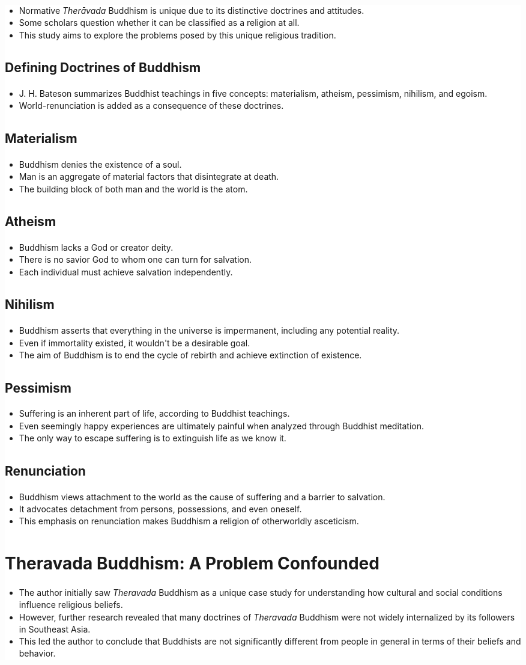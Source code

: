 * Normative *Therāvada* Buddhism is unique due to its distinctive doctrines and attitudes.
* Some scholars question whether it can be classified as a religion at all.
* This study aims to explore the problems posed by this unique religious tradition.

## Defining Doctrines of Buddhism

* J. H. Bateson summarizes Buddhist teachings in five concepts: materialism, atheism, pessimism, nihilism, and egoism.
* World-renunciation is added as a consequence of these doctrines.

## Materialism

* Buddhism denies the existence of a soul.
* Man is an aggregate of material factors that disintegrate at death.
* The building block of both man and the world is the atom.

## Atheism

* Buddhism lacks a God or creator deity.
* There is no savior God to whom one can turn for salvation.
* Each individual must achieve salvation independently.

## Nihilism

* Buddhism asserts that everything in the universe is impermanent, including any potential reality.
* Even if immortality existed, it wouldn't be a desirable goal.
* The aim of Buddhism is to end the cycle of rebirth and achieve extinction of existence.

## Pessimism

* Suffering is an inherent part of life, according to Buddhist teachings.
* Even seemingly happy experiences are ultimately painful when analyzed through Buddhist meditation.
* The only way to escape suffering is to extinguish life as we know it.

## Renunciation

* Buddhism views attachment to the world as the cause of suffering and a barrier to salvation.
* It advocates detachment from persons, possessions, and even oneself.
* This emphasis on renunciation makes Buddhism a religion of otherworldly asceticism.




# Theravada Buddhism: A Problem Confounded

* The author initially saw *Theravada* Buddhism as a unique case study for understanding how cultural and social conditions influence religious beliefs.
* However, further research revealed that many doctrines of *Theravada* Buddhism were not widely internalized by its followers in Southeast Asia.
* This led the author to conclude that Buddhists are not significantly different from people in general in terms of their beliefs and behavior.
